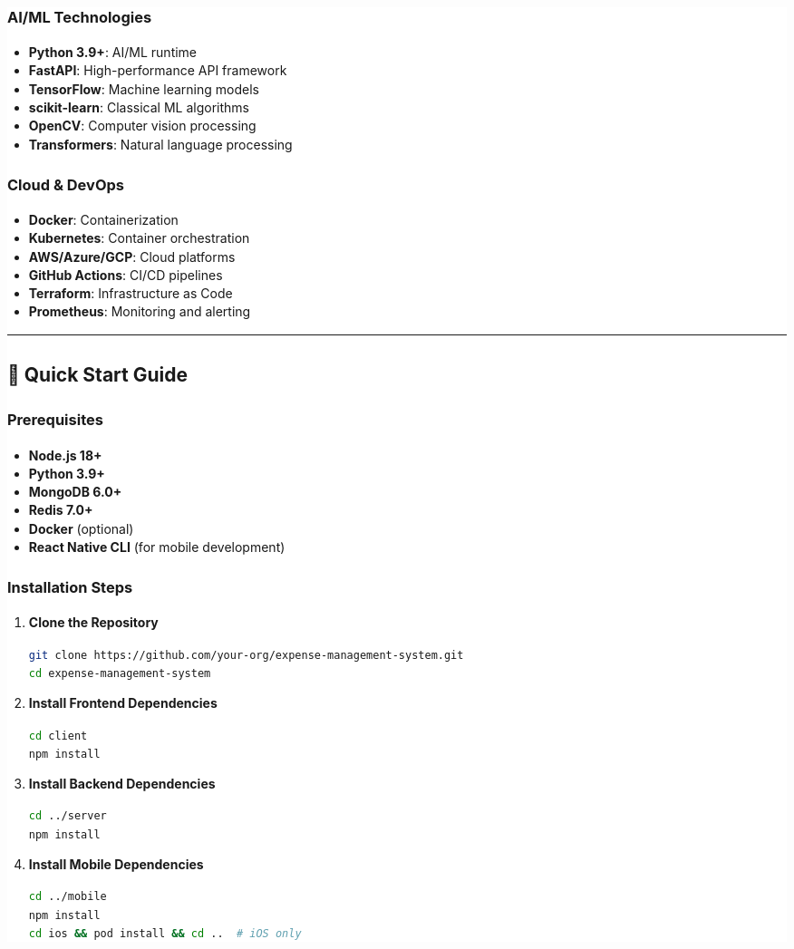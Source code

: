 ### AI/ML Technologies
- **Python 3.9+**: AI/ML runtime
- **FastAPI**: High-performance API framework
- **TensorFlow**: Machine learning models
- **scikit-learn**: Classical ML algorithms
- **OpenCV**: Computer vision processing
- **Transformers**: Natural language processing

### Cloud & DevOps
- **Docker**: Containerization
- **Kubernetes**: Container orchestration
- **AWS/Azure/GCP**: Cloud platforms
- **GitHub Actions**: CI/CD pipelines
- **Terraform**: Infrastructure as Code
- **Prometheus**: Monitoring and alerting

---

## 🚀 Quick Start Guide

### Prerequisites
- **Node.js 18+**
- **Python 3.9+**
- **MongoDB 6.0+**
- **Redis 7.0+**
- **Docker** (optional)
- **React Native CLI** (for mobile development)

### Installation Steps

1. **Clone the Repository**
   ```bash
   git clone https://github.com/your-org/expense-management-system.git
   cd expense-management-system
   ```

2. **Install Frontend Dependencies**
   ```bash
   cd client
   npm install
   ```

3. **Install Backend Dependencies**
   ```bash
   cd ../server
   npm install
   ```

4. **Install Mobile Dependencies**
   ```bash
   cd ../mobile
   npm install
   cd ios && pod install && cd ..  # iOS only
   ```
